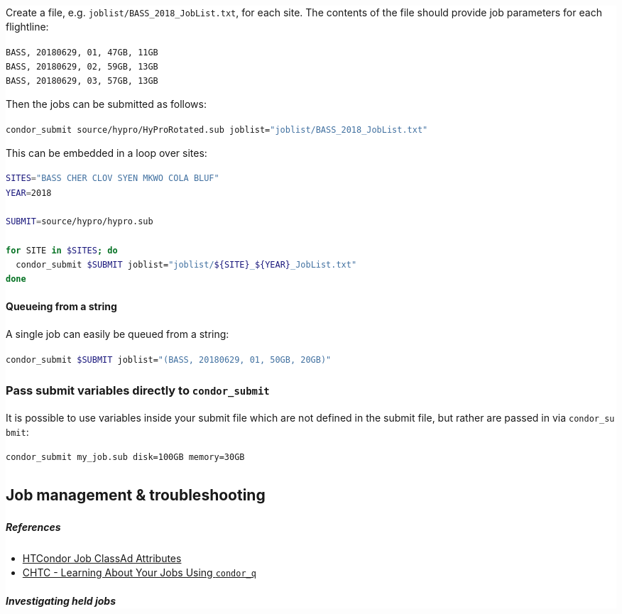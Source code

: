 Create a file, e.g. `joblist/BASS_2018_JobList.txt`, for each site. The contents of the file should provide job parameters for each flightline: 

```text
BASS, 20180629, 01, 47GB, 11GB
BASS, 20180629, 02, 59GB, 13GB
BASS, 20180629, 03, 57GB, 13GB
```

Then the jobs can be submitted as follows:

```bash
condor_submit source/hypro/HyProRotated.sub joblist="joblist/BASS_2018_JobList.txt"
```

This can be embedded in a loop over sites:

```bash
SITES="BASS CHER CLOV SYEN MKWO COLA BLUF"
YEAR=2018

SUBMIT=source/hypro/hypro.sub

for SITE in $SITES; do
  condor_submit $SUBMIT joblist="joblist/${SITE}_${YEAR}_JobList.txt"
done
```


#### Queueing from a string

A single job can easily be queued from a string:

```bash
condor_submit $SUBMIT joblist="(BASS, 20180629, 01, 50GB, 20GB)"
```



### Pass submit variables directly to `condor_submit`

It is possible to use variables inside your submit file which are not defined in the submit file, but rather are passed in via `condor_submit`:

```shell
condor_submit my_job.sub disk=100GB memory=30GB
```



## Job management & troubleshooting

##### References

- [HTCondor Job ClassAd Attributes](https://htcondor.readthedocs.io/en/latest/classad-attributes/job-classad-attributes.html?highlight=JobStatus)
- [CHTC - Learning About Your Jobs Using `condor_q`](https://chtc.cs.wisc.edu/uw-research-computing/condor_q)

##### Investigating held jobs
